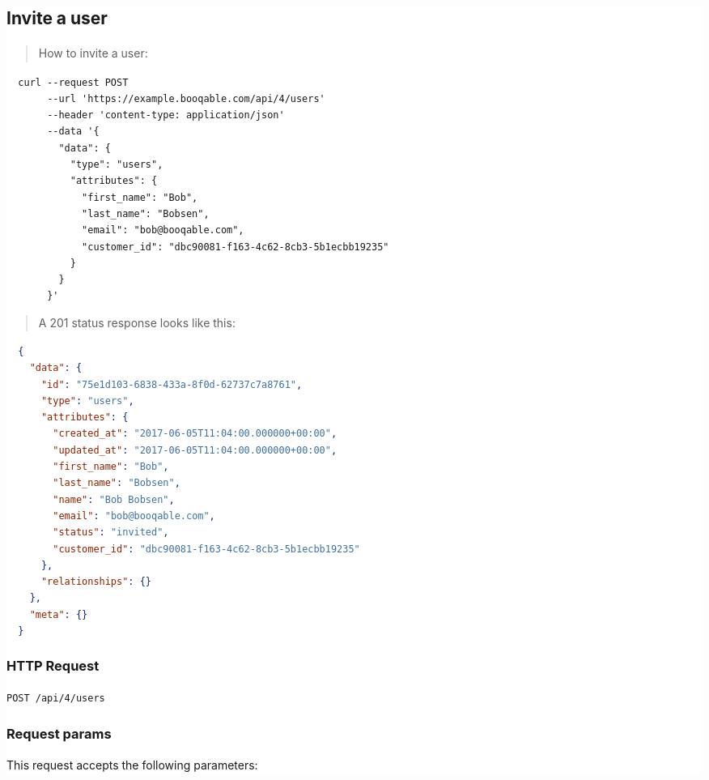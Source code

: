 
## Invite a user


> How to invite a user:

```shell
  curl --request POST
       --url 'https://example.booqable.com/api/4/users'
       --header 'content-type: application/json'
       --data '{
         "data": {
           "type": "users",
           "attributes": {
             "first_name": "Bob",
             "last_name": "Bobsen",
             "email": "bob@booqable.com",
             "customer_id": "dbc90081-f163-4c62-8cb3-5b1ecbb19235"
           }
         }
       }'
```

> A 201 status response looks like this:

```json
  {
    "data": {
      "id": "75e1d103-6838-433a-8f0d-62737c7a8761",
      "type": "users",
      "attributes": {
        "created_at": "2017-06-05T11:04:00.000000+00:00",
        "updated_at": "2017-06-05T11:04:00.000000+00:00",
        "first_name": "Bob",
        "last_name": "Bobsen",
        "name": "Bob Bobsen",
        "email": "bob@booqable.com",
        "status": "invited",
        "customer_id": "dbc90081-f163-4c62-8cb3-5b1ecbb19235"
      },
      "relationships": {}
    },
    "meta": {}
  }
```

### HTTP Request

`POST /api/4/users`

### Request params

This request accepts the following parameters:
